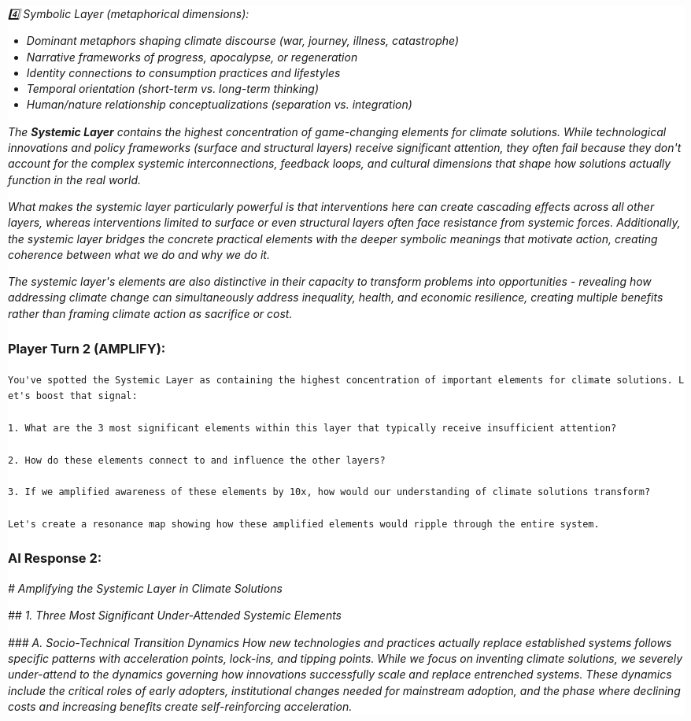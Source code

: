 *4️⃣ Symbolic Layer (metaphorical dimensions):*
- *Dominant metaphors shaping climate discourse (war, journey, illness, catastrophe)*
- *Narrative frameworks of progress, apocalypse, or regeneration*
- *Identity connections to consumption practices and lifestyles*
- *Temporal orientation (short-term vs. long-term thinking)*
- *Human/nature relationship conceptualizations (separation vs. integration)*

*The **Systemic Layer** contains the highest concentration of game-changing elements for climate solutions. While technological innovations and policy frameworks (surface and structural layers) receive significant attention, they often fail because they don't account for the complex systemic interconnections, feedback loops, and cultural dimensions that shape how solutions actually function in the real world.*

*What makes the systemic layer particularly powerful is that interventions here can create cascading effects across all other layers, whereas interventions limited to surface or even structural layers often face resistance from systemic forces. Additionally, the systemic layer bridges the concrete practical elements with the deeper symbolic meanings that motivate action, creating coherence between what we do and why we do it.*

*The systemic layer's elements are also distinctive in their capacity to transform problems into opportunities - revealing how addressing climate change can simultaneously address inequality, health, and economic resilience, creating multiple benefits rather than framing climate action as sacrifice or cost.*

### Player Turn 2 (AMPLIFY):
```
You've spotted the Systemic Layer as containing the highest concentration of important elements for climate solutions. Let's boost that signal:

1. What are the 3 most significant elements within this layer that typically receive insufficient attention?

2. How do these elements connect to and influence the other layers?

3. If we amplified awareness of these elements by 10x, how would our understanding of climate solutions transform?

Let's create a resonance map showing how these amplified elements would ripple through the entire system.
```

### AI Response 2:
*# Amplifying the Systemic Layer in Climate Solutions*

*## 1. Three Most Significant Under-Attended Systemic Elements*

*### A. Socio-Technical Transition Dynamics*
*How new technologies and practices actually replace established systems follows specific patterns with acceleration points, lock-ins, and tipping points. While we focus on inventing climate solutions, we severely under-attend to the dynamics governing how innovations successfully scale and replace entrenched systems. These dynamics include the critical roles of early adopters, institutional changes needed for mainstream adoption, and the phase where declining costs and increasing benefits create self-reinforcing acceleration.*
